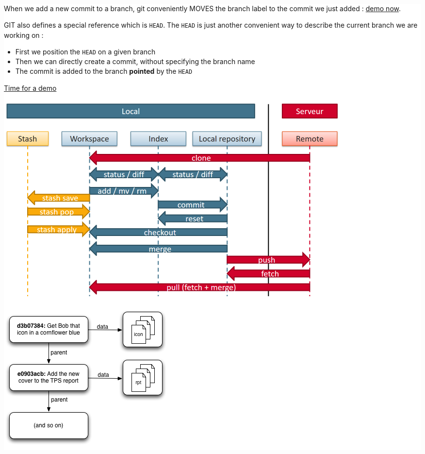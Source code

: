 When we add a new commit to a branch, git conveniently MOVES the branch label to the commit we just added : [demo now](https://onlywei.github.io/explain-git-with-d3/#branch).

GIT also defines a special reference which is `HEAD`. The `HEAD` is just another convenient way to describe the current branch we are working on :

- First we position the `HEAD` on a given branch
- Then we can directly create a commit, without specifying the branch name
- The commit is added to the branch **pointed** by the `HEAD`

[Time for a demo](https://onlywei.github.io/explain-git-with-d3/#branch)


![](images/2018-09-11-19-33-09.png)

![](images/2018-09-11-17-21-13.png)
